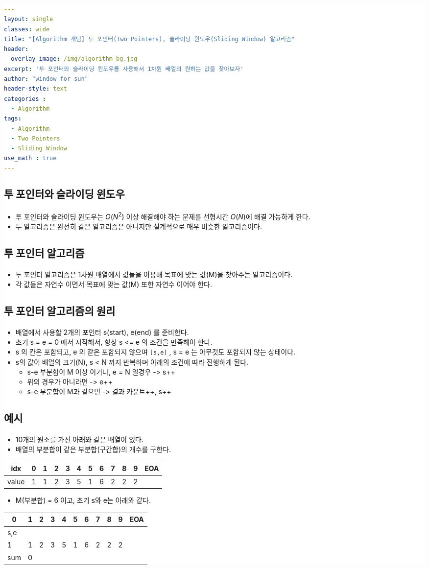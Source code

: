 ```yaml
--- 
layout: single
classes: wide
title: "[Algorithm 개념] 투 포인터(Two Pointers), 슬라이딩 윈도우(Sliding Window) 알고리즘"
header:
  overlay_image: /img/algorithm-bg.jpg
excerpt: '투 포인터와 슬라이딩 윈도우를 사용해서 1차원 배열의 원하는 값을 찾아보자'
author: "window_for_sun"
header-style: text
categories :
  - Algorithm
tags:
  - Algorithm
  - Two Pointers
  - Sliding Window
use_math : true
---  
```


## 투 포인터와 슬라이딩 윈도우
- 투 포인터와 슬라이딩 윈도우는 $O(N^2)$ 이상 해결해야 하는 문제를 선형시간 $O(N)$에 해결 가능하게 한다.
- 두 알고리즘은 완전히 같은 알고리즘은 아니지만 설계적으로 매우 비슷한 알고리즘이다.

## 투 포인터 알고리즘
- 투 포인터 알고리즘은 1차원 배열에서 값들을 이용해 목표에 맞는 값(M)을 찾아주는 알고리즘이다.
- 각 값들은 자연수 이면서 목표에 맞는 값(M) 또한 자연수 이어야 한다.

## 투 포인터 알고리즘의 원리
- 배열에서 사용할 2개의 포인터 s(start), e(end) 를 준비한다.
- 초기 s = e = 0 에서 시작해서, 항상 s <= e 의 조건을 만족해야 한다.
- s 의 칸은 포함되고, e 의 같은 포함되지 않으며 `[s,e)` , s = e 는 아무것도 포함되지 않는 상태이다.
- s의 값이 배열의 크기(N), s < N 까지 반복하며 아래의 조건에 따라 진행하게 된다.
	- s-e 부분합이 M 이상 이거나, e = N 일경우 -> s++
	- 위의 경우가 아니라면 -> e++
	- s-e 부분합이 M과 같으면 -> 결과 카운트++, s++
	
## 예시
- 10개의 원소를 가진 아래와 같은 배열이 있다.
- 배열의 부분합이 같은 부분합(구간합)의 개수를 구한다.

idx|0|1|2|3|4|5|6|7|8|9|EOA
---|---|---|---|---|---|---|---|---|---|---|---
value|1|1|2|3|5|1|6|2|2|2| | 

- M(부분합) = 6 이고, 초기 s와 e는 아래와 같다.

0|1|2|3|4|5|6|7|8|9|EOA
---|---|---|---|---|---|---|---|---|---|---
s,e| | | | | | | | | | 
1|1|2|3|5|1|6|2|2|2| 
sum|0| | | | | | | | | 
